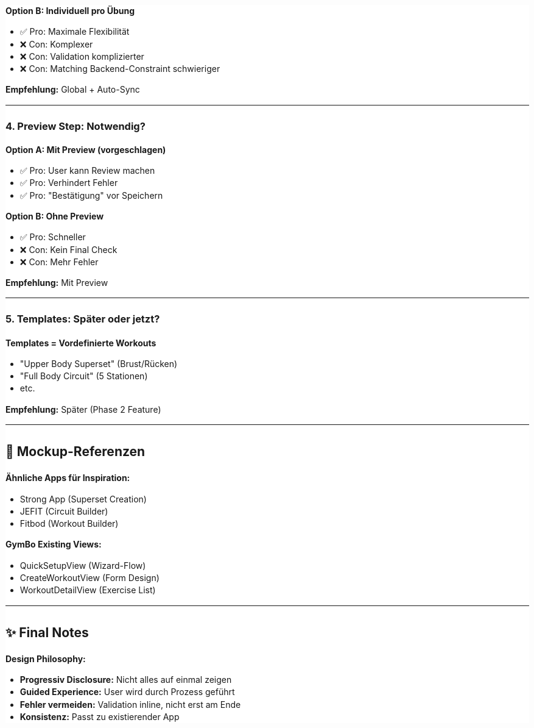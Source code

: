 **Option B: Individuell pro Übung**
- ✅ Pro: Maximale Flexibilität
- ❌ Con: Komplexer
- ❌ Con: Validation komplizierter
- ❌ Con: Matching Backend-Constraint schwieriger

**Empfehlung:** Global + Auto-Sync

---

### 4. Preview Step: Notwendig?

**Option A: Mit Preview (vorgeschlagen)**
- ✅ Pro: User kann Review machen
- ✅ Pro: Verhindert Fehler
- ✅ Pro: "Bestätigung" vor Speichern

**Option B: Ohne Preview**
- ✅ Pro: Schneller
- ❌ Con: Kein Final Check
- ❌ Con: Mehr Fehler

**Empfehlung:** Mit Preview

---

### 5. Templates: Später oder jetzt?

**Templates = Vordefinierte Workouts**
- "Upper Body Superset" (Brust/Rücken)
- "Full Body Circuit" (5 Stationen)
- etc.

**Empfehlung:** Später (Phase 2 Feature)

---

## 📸 Mockup-Referenzen

**Ähnliche Apps für Inspiration:**
- Strong App (Superset Creation)
- JEFIT (Circuit Builder)
- Fitbod (Workout Builder)

**GymBo Existing Views:**
- QuickSetupView (Wizard-Flow)
- CreateWorkoutView (Form Design)
- WorkoutDetailView (Exercise List)

---

## ✨ Final Notes

**Design Philosophy:**
- **Progressiv Disclosure:** Nicht alles auf einmal zeigen
- **Guided Experience:** User wird durch Prozess geführt
- **Fehler vermeiden:** Validation inline, nicht erst am Ende
- **Konsistenz:** Passt zu existierender App
